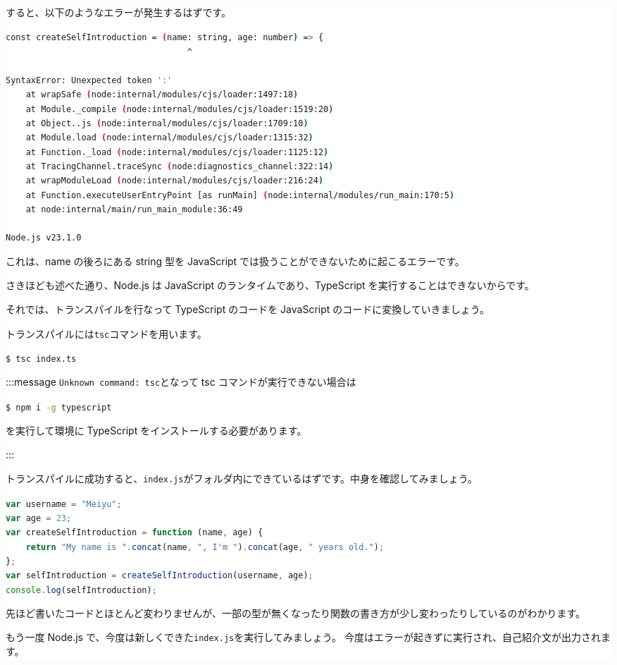 すると、以下のようなエラーが発生するはずです。

```bash
const createSelfIntroduction = (name: string, age: number) => {
                                    ^

SyntaxError: Unexpected token ':'
    at wrapSafe (node:internal/modules/cjs/loader:1497:18)
    at Module._compile (node:internal/modules/cjs/loader:1519:20)
    at Object..js (node:internal/modules/cjs/loader:1709:10)
    at Module.load (node:internal/modules/cjs/loader:1315:32)
    at Function._load (node:internal/modules/cjs/loader:1125:12)
    at TracingChannel.traceSync (node:diagnostics_channel:322:14)
    at wrapModuleLoad (node:internal/modules/cjs/loader:216:24)
    at Function.executeUserEntryPoint [as runMain] (node:internal/modules/run_main:170:5)
    at node:internal/main/run_main_module:36:49

Node.js v23.1.0
```

これは、name の後ろにある string 型を JavaScript では扱うことができないために起こるエラーです。

さきほども述べた通り、Node.js は JavaScript のランタイムであり、TypeScript を実行することはできないからです。

それでは、トランスパイルを行なって TypeScript のコードを JavaScript のコードに変換していきましょう。

トランスパイルには`tsc`コマンドを用います。

```bash
$ tsc index.ts
```

:::message
`Unknown command: tsc`となって tsc コマンドが実行できない場合は

```bash
$ npm i -g typescript
```

を実行して環境に TypeScript をインストールする必要があります。

:::

トランスパイルに成功すると、`index.js`がフォルダ内にできているはずです。中身を確認してみましょう。

```js:index.js
var username = "Meiyu";
var age = 23;
var createSelfIntroduction = function (name, age) {
    return "My name is ".concat(name, ", I'm ").concat(age, " years old.");
};
var selfIntroduction = createSelfIntroduction(username, age);
console.log(selfIntroduction);
```

先ほど書いたコードとほとんど変わりませんが、一部の型が無くなったり関数の書き方が少し変わったりしているのがわかります。

もう一度 Node.js で、今度は新しくできた`index.js`を実行してみましょう。
今度はエラーが起きずに実行され、自己紹介文が出力されます。
